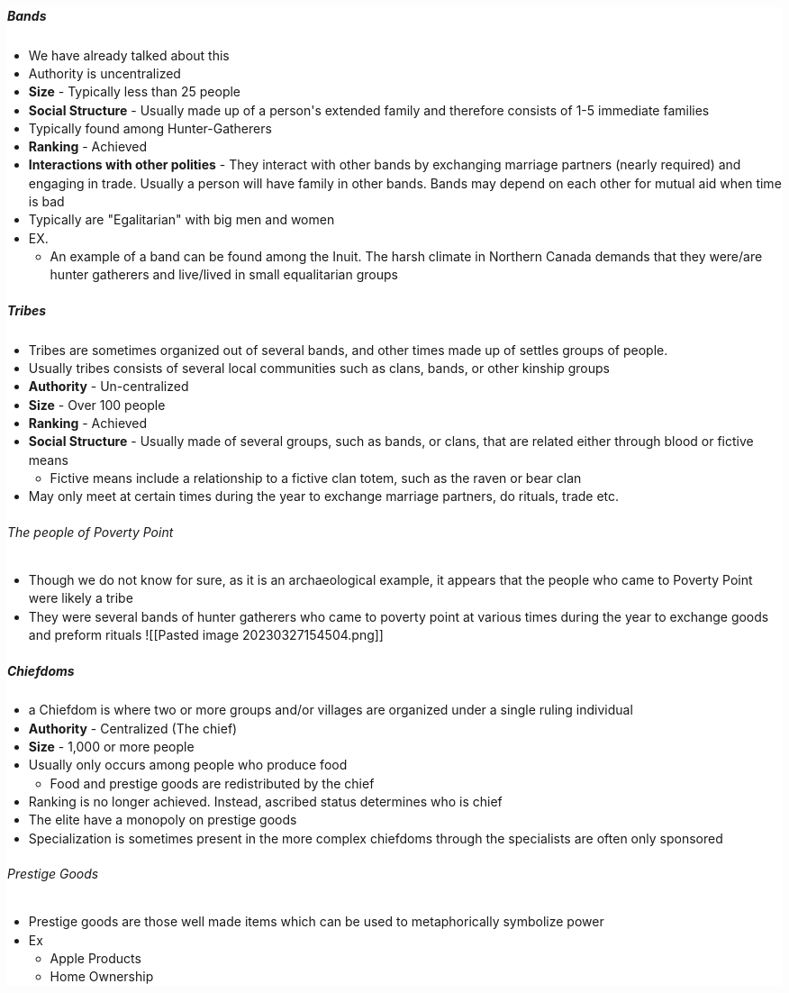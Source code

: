##### Bands
- We have already talked about this
- Authority is uncentralized
- **Size** - Typically less than 25 people
- **Social Structure** - Usually made up of a person's extended family and therefore consists of 1-5 immediate families
- Typically found among Hunter-Gatherers 
- **Ranking** - Achieved
- **Interactions with other polities** - They interact with other bands by exchanging marriage partners (nearly required) and engaging in trade. Usually a person will have family in other bands. Bands may depend on each other for mutual aid when time is bad
- Typically are "Egalitarian" with big men and women
- EX.
	- An example of a band can be found among the Inuit. The harsh climate in Northern Canada demands that they were/are hunter gatherers and live/lived in small equalitarian groups

##### Tribes
- Tribes are sometimes organized out of several bands, and other times made up of settles groups of people.
- Usually tribes consists of several local communities such as clans, bands, or other kinship groups
- **Authority** - Un-centralized
- **Size** - Over 100 people
- **Ranking** - Achieved
- **Social Structure** - Usually made of several groups, such as bands, or clans, that are related either through blood or fictive means
	- Fictive means include a relationship to a fictive clan totem, such as the raven or bear clan
- May only meet at certain times during the year to exchange marriage partners, do rituals, trade etc.

###### The people of Poverty Point
- Though we do not know for sure, as it is an archaeological example, it appears that the people who came to Poverty Point were likely a tribe
- They were several bands of hunter gatherers who came to poverty point at various times during the year to exchange goods and preform rituals
![[Pasted image 20230327154504.png]]

##### Chiefdoms
- a Chiefdom is where two or more groups and/or villages are organized under a single ruling individual
- **Authority** - Centralized (The chief)
- **Size** - 1,000 or more people
- Usually only occurs among people who produce food
	- Food and prestige goods are redistributed by the chief
- Ranking is no longer achieved. Instead, ascribed status determines who is chief
- The elite have a monopoly on prestige goods
- Specialization is sometimes present in the more complex chiefdoms through the specialists are often only sponsored

###### Prestige Goods
- Prestige goods are those well made items which can be used to metaphorically symbolize power
- Ex
	- Apple Products
	- Home Ownership
